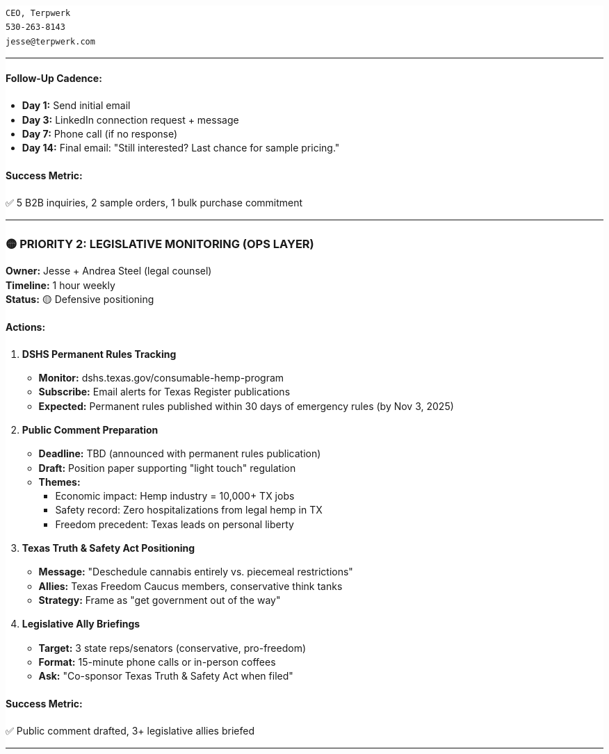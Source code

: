```
CEO, Terpwerk
530-263-8143
jesse@terpwerk.com
```

---

#### **Follow-Up Cadence:**

- **Day 1:** Send initial email
- **Day 3:** LinkedIn connection request + message
- **Day 7:** Phone call (if no response)
- **Day 14:** Final email: "Still interested? Last chance for sample pricing."

#### **Success Metric:**

✅ 5 B2B inquiries, 2 sample orders, 1 bulk purchase commitment

---

### 🟡 **PRIORITY 2: LEGISLATIVE MONITORING (OPS LAYER)**

**Owner:** Jesse + Andrea Steel (legal counsel)  
**Timeline:** 1 hour weekly  
**Status:** 🟡 Defensive positioning

#### **Actions:**

1. **DSHS Permanent Rules Tracking**
   - **Monitor:** dshs.texas.gov/consumable-hemp-program
   - **Subscribe:** Email alerts for Texas Register publications
   - **Expected:** Permanent rules published within 30 days of emergency rules (by Nov 3, 2025)

2. **Public Comment Preparation**
   - **Deadline:** TBD (announced with permanent rules publication)
   - **Draft:** Position paper supporting "light touch" regulation
   - **Themes:**
     - Economic impact: Hemp industry = 10,000+ TX jobs
     - Safety record: Zero hospitalizations from legal hemp in TX
     - Freedom precedent: Texas leads on personal liberty

3. **Texas Truth & Safety Act Positioning**
   - **Message:** "Deschedule cannabis entirely vs. piecemeal restrictions"
   - **Allies:** Texas Freedom Caucus members, conservative think tanks
   - **Strategy:** Frame as "get government out of the way"

4. **Legislative Ally Briefings**
   - **Target:** 3 state reps/senators (conservative, pro-freedom)
   - **Format:** 15-minute phone calls or in-person coffees
   - **Ask:** "Co-sponsor Texas Truth & Safety Act when filed"

#### **Success Metric:**

✅ Public comment drafted, 3+ legislative allies briefed

---